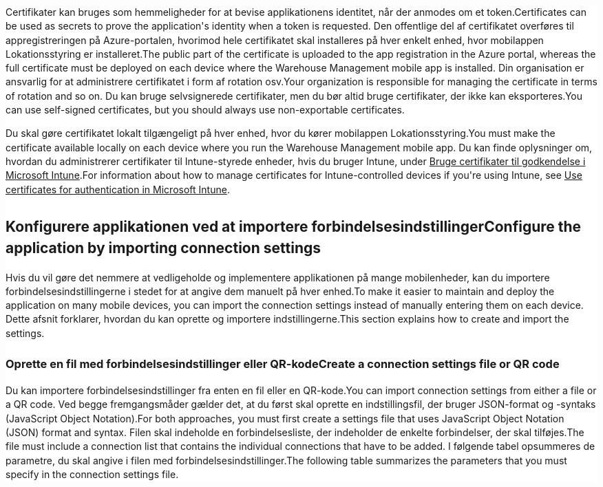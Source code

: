 <span data-ttu-id="6cdc8-191">Certifikater kan bruges som hemmeligheder for at bevise applikationens identitet, når der anmodes om et token.</span><span class="sxs-lookup"><span data-stu-id="6cdc8-191">Certificates can be used as secrets to prove the application's identity when a token is requested.</span></span> <span data-ttu-id="6cdc8-192">Den offentlige del af certifikatet overføres til appregistreringen på Azure-portalen, hvorimod hele certifikatet skal installeres på hver enkelt enhed, hvor mobilappen Lokationsstyring er installeret.</span><span class="sxs-lookup"><span data-stu-id="6cdc8-192">The public part of the certificate is uploaded to the app registration in the Azure portal, whereas the full certificate must be deployed on each device where the Warehouse Management mobile app is installed.</span></span> <span data-ttu-id="6cdc8-193">Din organisation er ansvarlig for at administrere certifikatet i form af rotation osv.</span><span class="sxs-lookup"><span data-stu-id="6cdc8-193">Your organization is responsible for managing the certificate in terms of rotation and so on.</span></span> <span data-ttu-id="6cdc8-194">Du kan bruge selvsignerede certifikater, men du bør altid bruge certifikater, der ikke kan eksporteres.</span><span class="sxs-lookup"><span data-stu-id="6cdc8-194">You can use self-signed certificates, but you should always use non-exportable certificates.</span></span>

<span data-ttu-id="6cdc8-195">Du skal gøre certifikatet lokalt tilgængeligt på hver enhed, hvor du kører mobilappen Lokationsstyring.</span><span class="sxs-lookup"><span data-stu-id="6cdc8-195">You must make the certificate available locally on each device where you run the Warehouse Management mobile app.</span></span> <span data-ttu-id="6cdc8-196">Du kan finde oplysninger om, hvordan du administrerer certifikater til Intune-styrede enheder, hvis du bruger Intune, under [Bruge certifikater til godkendelse i Microsoft Intune](https://docs.microsoft.com/mem/intune/protect/certificates-configure).</span><span class="sxs-lookup"><span data-stu-id="6cdc8-196">For information about how to manage certificates for Intune-controlled devices if you're using Intune, see [Use certificates for authentication in Microsoft Intune](https://docs.microsoft.com/mem/intune/protect/certificates-configure).</span></span>

## <a name="configure-the-application-by-importing-connection-settings"></a><span data-ttu-id="6cdc8-197">Konfigurere applikationen ved at importere forbindelsesindstillinger</span><span class="sxs-lookup"><span data-stu-id="6cdc8-197">Configure the application by importing connection settings</span></span>

<span data-ttu-id="6cdc8-198">Hvis du vil gøre det nemmere at vedligeholde og implementere applikationen på mange mobilenheder, kan du importere forbindelsesindstillingerne i stedet for at angive dem manuelt på hver enhed.</span><span class="sxs-lookup"><span data-stu-id="6cdc8-198">To make it easier to maintain and deploy the application on many mobile devices, you can import the connection settings instead of manually entering them on each device.</span></span> <span data-ttu-id="6cdc8-199">Dette afsnit forklarer, hvordan du kan oprette og importere indstillingerne.</span><span class="sxs-lookup"><span data-stu-id="6cdc8-199">This section explains how to create and import the settings.</span></span>

### <a name="create-a-connection-settings-file-or-qr-code"></a><span data-ttu-id="6cdc8-200">Oprette en fil med forbindelsesindstillinger eller QR-kode</span><span class="sxs-lookup"><span data-stu-id="6cdc8-200">Create a connection settings file or QR code</span></span>

<span data-ttu-id="6cdc8-201">Du kan importere forbindelsesindstillinger fra enten en fil eller en QR-kode.</span><span class="sxs-lookup"><span data-stu-id="6cdc8-201">You can import connection settings from either a file or a QR code.</span></span> <span data-ttu-id="6cdc8-202">Ved begge fremgangsmåder gælder det, at du først skal oprette en indstillingsfil, der bruger JSON-format og -syntaks (JavaScript Object Notation).</span><span class="sxs-lookup"><span data-stu-id="6cdc8-202">For both approaches, you must first create a settings file that uses JavaScript Object Notation (JSON) format and syntax.</span></span> <span data-ttu-id="6cdc8-203">Filen skal indeholde en forbindelsesliste, der indeholder de enkelte forbindelser, der skal tilføjes.</span><span class="sxs-lookup"><span data-stu-id="6cdc8-203">The file must include a connection list that contains the individual connections that have to be added.</span></span> <span data-ttu-id="6cdc8-204">I følgende tabel opsummeres de parametre, du skal angive i filen med forbindelsesindstillinger.</span><span class="sxs-lookup"><span data-stu-id="6cdc8-204">The following table summarizes the parameters that you must specify in the connection settings file.</span></span>
